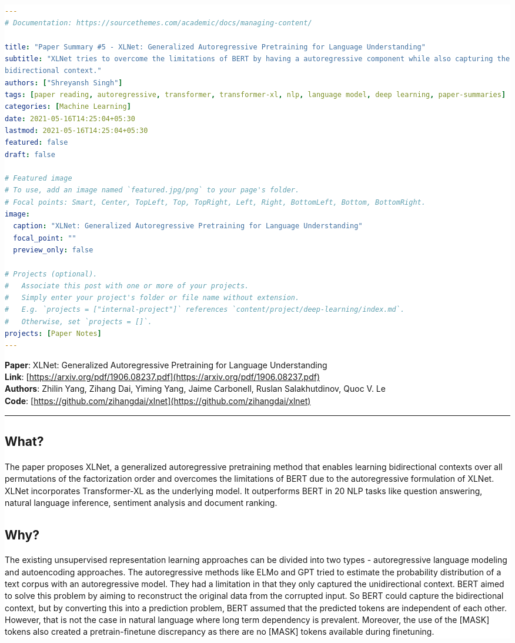 ```yaml
---
# Documentation: https://sourcethemes.com/academic/docs/managing-content/

title: "Paper Summary #5 - XLNet: Generalized Autoregressive Pretraining for Language Understanding"
subtitle: "XLNet tries to overcome the limitations of BERT by having a autoregressive component while also capturing the bidirectional context."
authors: ["Shreyansh Singh"]
tags: [paper reading, autoregressive, transformer, transformer-xl, nlp, language model, deep learning, paper-summaries]
categories: [Machine Learning]
date: 2021-05-16T14:25:04+05:30
lastmod: 2021-05-16T14:25:04+05:30
featured: false
draft: false

# Featured image
# To use, add an image named `featured.jpg/png` to your page's folder.
# Focal points: Smart, Center, TopLeft, Top, TopRight, Left, Right, BottomLeft, Bottom, BottomRight.
image:
  caption: "XLNet: Generalized Autoregressive Pretraining for Language Understanding"
  focal_point: ""
  preview_only: false

# Projects (optional).
#   Associate this post with one or more of your projects.
#   Simply enter your project's folder or file name without extension.
#   E.g. `projects = ["internal-project"]` references `content/project/deep-learning/index.md`.
#   Otherwise, set `projects = []`.
projects: [Paper Notes]
---
```


**Paper**: XLNet: Generalized Autoregressive Pretraining for Language Understanding  
**Link**: [https://arxiv.org/pdf/1906.08237.pdf](https://arxiv.org/pdf/1906.08237.pdf)  
**Authors**: Zhilin Yang, Zihang Dai, Yiming Yang, Jaime Carbonell, Ruslan Salakhutdinov, Quoc V. Le  
**Code**: [https://github.com/zihangdai/xlnet](https://github.com/zihangdai/xlnet)  

----------------

## What?
The paper proposes XLNet, a generalized autoregressive pretraining method that enables learning bidirectional contexts over all permutations of the factorization order and overcomes the limitations of BERT due to the autoregressive formulation of XLNet. XLNet incorporates Transformer-XL as the underlying model. It outperforms BERT in 20 NLP tasks like question answering, natural language inference, sentiment analysis and document ranking.

## Why?
The existing unsupervised representation learning approaches can be divided into two types - autoregressive language modeling and autoencoding approaches. The autoregressive methods like ELMo and GPT tried to estimate the probability distribution of a text corpus with an autoregressive model. They had a limitation in that they only captured the unidirectional context. BERT aimed to solve this problem by aiming to reconstruct the original data from the corrupted input. So BERT could capture the bidirectional context, but by converting this into a prediction problem, BERT assumed that the predicted tokens are independent of each other. However, that is not the case in natural language where long term dependency is prevalent. Moreover, the use of the \[MASK\] tokens also created a pretrain-finetune discrepancy as there are no \[MASK\] tokens available during finetuning.
